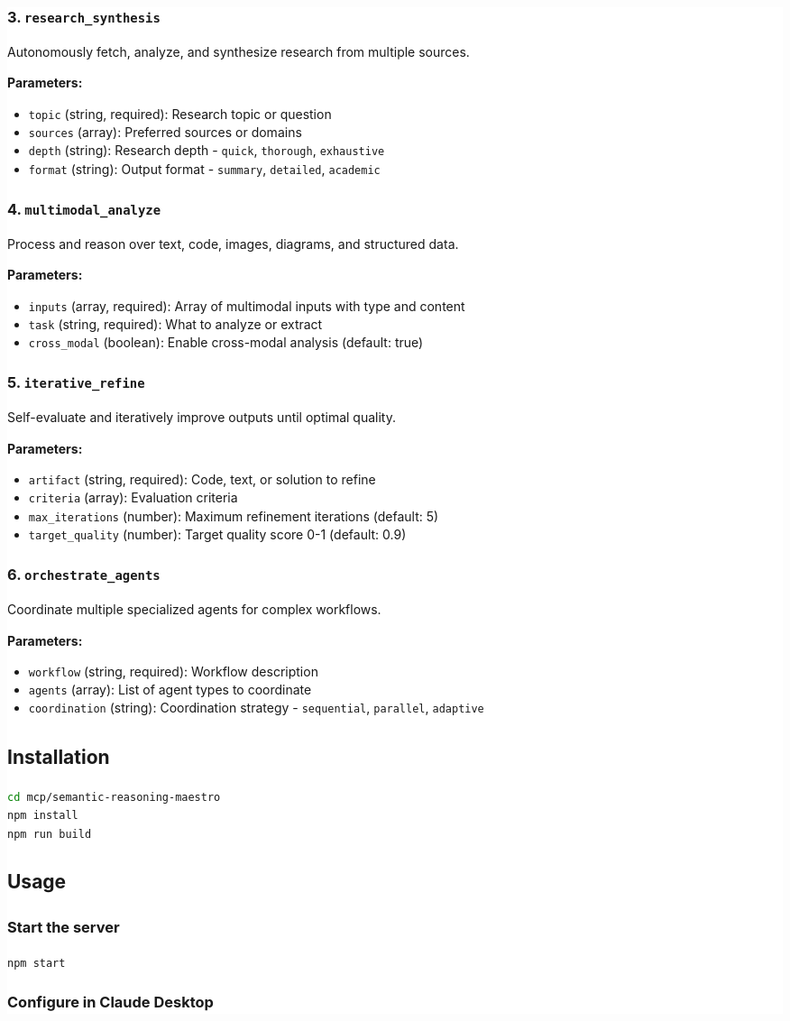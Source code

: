 ### 3. `research_synthesis`
Autonomously fetch, analyze, and synthesize research from multiple sources.

**Parameters:**
- `topic` (string, required): Research topic or question
- `sources` (array): Preferred sources or domains
- `depth` (string): Research depth - `quick`, `thorough`, `exhaustive`
- `format` (string): Output format - `summary`, `detailed`, `academic`

### 4. `multimodal_analyze`
Process and reason over text, code, images, diagrams, and structured data.

**Parameters:**
- `inputs` (array, required): Array of multimodal inputs with type and content
- `task` (string, required): What to analyze or extract
- `cross_modal` (boolean): Enable cross-modal analysis (default: true)

### 5. `iterative_refine`
Self-evaluate and iteratively improve outputs until optimal quality.

**Parameters:**
- `artifact` (string, required): Code, text, or solution to refine
- `criteria` (array): Evaluation criteria
- `max_iterations` (number): Maximum refinement iterations (default: 5)
- `target_quality` (number): Target quality score 0-1 (default: 0.9)

### 6. `orchestrate_agents`
Coordinate multiple specialized agents for complex workflows.

**Parameters:**
- `workflow` (string, required): Workflow description
- `agents` (array): List of agent types to coordinate
- `coordination` (string): Coordination strategy - `sequential`, `parallel`, `adaptive`

## Installation

```bash
cd mcp/semantic-reasoning-maestro
npm install
npm run build
```

## Usage

### Start the server

```bash
npm start
```

### Configure in Claude Desktop
